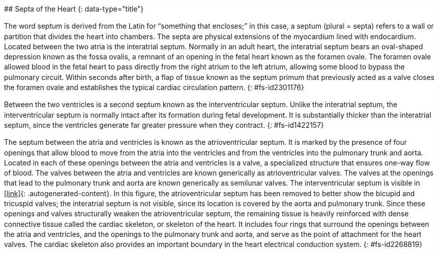 <section data-depth="2" id="fs-id2981380" markdown="1">
## Septa of the Heart
{: data-type="title"}

The word septum is derived from the Latin for “something that encloses;”
in this case, a <span data-type="term">septum</span> (plural = septa)
refers to a wall or partition that divides the heart into chambers. The
septa are physical extensions of the myocardium lined with endocardium.
Located between the two atria is the <span data-type="term">interatrial
septum</span>. Normally in an adult heart, the interatrial septum bears
an oval-shaped depression known as the <span data-type="term">fossa
ovalis</span>, a remnant of an opening in the fetal heart known as the
<span data-type="term">foramen ovale</span>. The foramen ovale allowed
blood in the fetal heart to pass directly from the right atrium to the
left atrium, allowing some blood to bypass the pulmonary circuit. Within
seconds after birth, a flap of tissue known as the <span
data-type="term">septum primum</span> that previously acted as a valve
closes the foramen ovale and establishes the typical cardiac circulation
pattern.
{: #fs-id2301176}

Between the two ventricles is a second septum known as the <span
data-type="term">interventricular septum</span>. Unlike the interatrial
septum, the interventricular septum is normally intact after its
formation during fetal development. It is substantially thicker than the
interatrial septum, since the ventricles generate far greater pressure
when they contract.
{: #fs-id1422157}

The septum between the atria and ventricles is known as the <span
data-type="term">atrioventricular septum</span>. It is marked by the
presence of four openings that allow blood to move from the atria into
the ventricles and from the ventricles into the pulmonary trunk and
aorta. Located in each of these openings between the atria and
ventricles is a <span data-type="term">valve</span>, a specialized
structure that ensures one-way flow of blood. The valves between the
atria and ventricles are known generically as <span
data-type="term">atrioventricular valves</span>. The valves at the
openings that lead to the pulmonary trunk and aorta are known
generically as <span data-type="term">semilunar valves</span>. The
interventricular septum is visible in [\[link\]](#fig-ch20_01_08){:
.autogenerated-content}. In this figure, the atrioventricular septum has
been removed to better show the bicupid and tricuspid valves; the
interatrial septum is not visible, since its location is covered by the
aorta and pulmonary trunk. Since these openings and valves structurally
weaken the atrioventricular septum, the remaining tissue is heavily
reinforced with dense connective tissue called the <span
data-type="term">cardiac skeleton</span>, or skeleton of the heart. It
includes four rings that surround the openings between the atria and
ventricles, and the openings to the pulmonary trunk and aorta, and serve
as the point of attachment for the heart valves. The cardiac skeleton
also provides an important boundary in the heart electrical conduction
system.
{: #fs-id2268819}


[1]: http://openstaxcollege.org/l/AHA
[2]: http://openstaxcollege.org/l/heartvalve
[3]: http://openstaxcollege.org/l/heartsounds
[4]: http://openstaxcollege.org/l/cardiologist
[5]: http://openstaxcollege.org/l/cardiotech